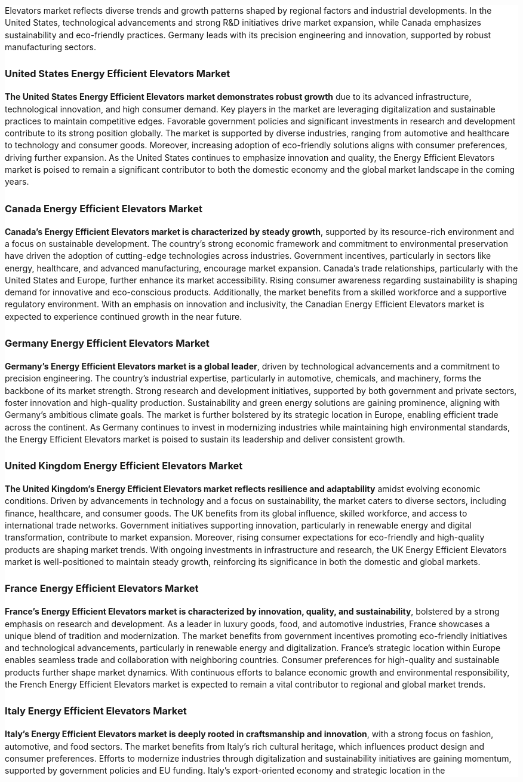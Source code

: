 Elevators market reflects diverse trends and growth patterns shaped by regional factors and industrial developments. In the United States, technological advancements and strong R&amp;D initiatives drive market expansion, while Canada emphasizes sustainability and eco-friendly practices. Germany leads with its precision engineering and innovation, supported by robust manufacturing sectors.</span></em></p></blockquote><h3><strong>United States Energy Efficient Elevators Market</strong></h3><p><strong>The United States Energy Efficient Elevators market demonstrates robust growth</strong> due to its advanced infrastructure, technological innovation, and high consumer demand. Key players in the market are leveraging digitalization and sustainable practices to maintain competitive edges. Favorable government policies and significant investments in research and development contribute to its strong position globally. The market is supported by diverse industries, ranging from automotive and healthcare to technology and consumer goods. Moreover, increasing adoption of eco-friendly solutions aligns with consumer preferences, driving further expansion. As the United States continues to emphasize innovation and quality, the Energy Efficient Elevators market is poised to remain a significant contributor to both the domestic economy and the global market landscape in the coming years.</p><h3><strong>Canada Energy Efficient Elevators Market</strong></h3><p><strong>Canada&rsquo;s Energy Efficient Elevators market is characterized by steady growth</strong>, supported by its resource-rich environment and a focus on sustainable development. The country&rsquo;s strong economic framework and commitment to environmental preservation have driven the adoption of cutting-edge technologies across industries. Government incentives, particularly in sectors like energy, healthcare, and advanced manufacturing, encourage market expansion. Canada&rsquo;s trade relationships, particularly with the United States and Europe, further enhance its market accessibility. Rising consumer awareness regarding sustainability is shaping demand for innovative and eco-conscious products. Additionally, the market benefits from a skilled workforce and a supportive regulatory environment. With an emphasis on innovation and inclusivity, the Canadian Energy Efficient Elevators market is expected to experience continued growth in the near future.</p><h3><strong>Germany Energy Efficient Elevators Market</strong></h3><p><strong>Germany&rsquo;s Energy Efficient Elevators market is a global leader</strong>, driven by technological advancements and a commitment to precision engineering. The country&rsquo;s industrial expertise, particularly in automotive, chemicals, and machinery, forms the backbone of its market strength. Strong research and development initiatives, supported by both government and private sectors, foster innovation and high-quality production. Sustainability and green energy solutions are gaining prominence, aligning with Germany&rsquo;s ambitious climate goals. The market is further bolstered by its strategic location in Europe, enabling efficient trade across the continent. As Germany continues to invest in modernizing industries while maintaining high environmental standards, the Energy Efficient Elevators market is poised to sustain its leadership and deliver consistent growth.</p><h3><strong>United Kingdom Energy Efficient Elevators Market</strong></h3><p><strong>The United Kingdom&rsquo;s Energy Efficient Elevators market reflects resilience and adaptability</strong> amidst evolving economic conditions. Driven by advancements in technology and a focus on sustainability, the market caters to diverse sectors, including finance, healthcare, and consumer goods. The UK benefits from its global influence, skilled workforce, and access to international trade networks. Government initiatives supporting innovation, particularly in renewable energy and digital transformation, contribute to market expansion. Moreover, rising consumer expectations for eco-friendly and high-quality products are shaping market trends. With ongoing investments in infrastructure and research, the UK Energy Efficient Elevators market is well-positioned to maintain steady growth, reinforcing its significance in both the domestic and global markets.</p><h3><strong>France Energy Efficient Elevators Market</strong></h3><p><strong>France&rsquo;s Energy Efficient Elevators market is characterized by innovation, quality, and sustainability</strong>, bolstered by a strong emphasis on research and development. As a leader in luxury goods, food, and automotive industries, France showcases a unique blend of tradition and modernization. The market benefits from government incentives promoting eco-friendly initiatives and technological advancements, particularly in renewable energy and digitalization. France&rsquo;s strategic location within Europe enables seamless trade and collaboration with neighboring countries. Consumer preferences for high-quality and sustainable products further shape market dynamics. With continuous efforts to balance economic growth and environmental responsibility, the French Energy Efficient Elevators market is expected to remain a vital contributor to regional and global market trends.</p><h3><strong>Italy Energy Efficient Elevators Market</strong></h3><p><strong>Italy&rsquo;s Energy Efficient Elevators market is deeply rooted in craftsmanship and innovation</strong>, with a strong focus on fashion, automotive, and food sectors. The market benefits from Italy&rsquo;s rich cultural heritage, which influences product design and consumer preferences. Efforts to modernize industries through digitalization and sustainability initiatives are gaining momentum, supported by government policies and EU funding. Italy&rsquo;s export-oriented economy and strategic location in the